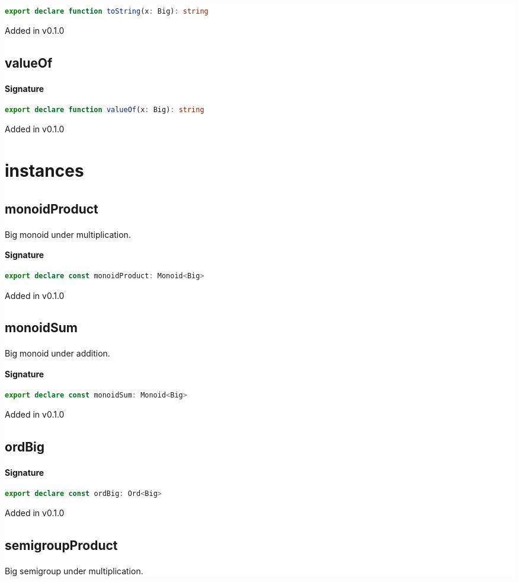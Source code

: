 ```ts
export declare function toString(x: Big): string
```

Added in v0.1.0

## valueOf

**Signature**

```ts
export declare function valueOf(x: Big): string
```

Added in v0.1.0

# instances

## monoidProduct

Big monoid under multiplication.

**Signature**

```ts
export declare const monoidProduct: Monoid<Big>
```

Added in v0.1.0

## monoidSum

Big monoid under addition.

**Signature**

```ts
export declare const monoidSum: Monoid<Big>
```

Added in v0.1.0

## ordBig

**Signature**

```ts
export declare const ordBig: Ord<Big>
```

Added in v0.1.0

## semigroupProduct

Big semigroup under multiplication.
